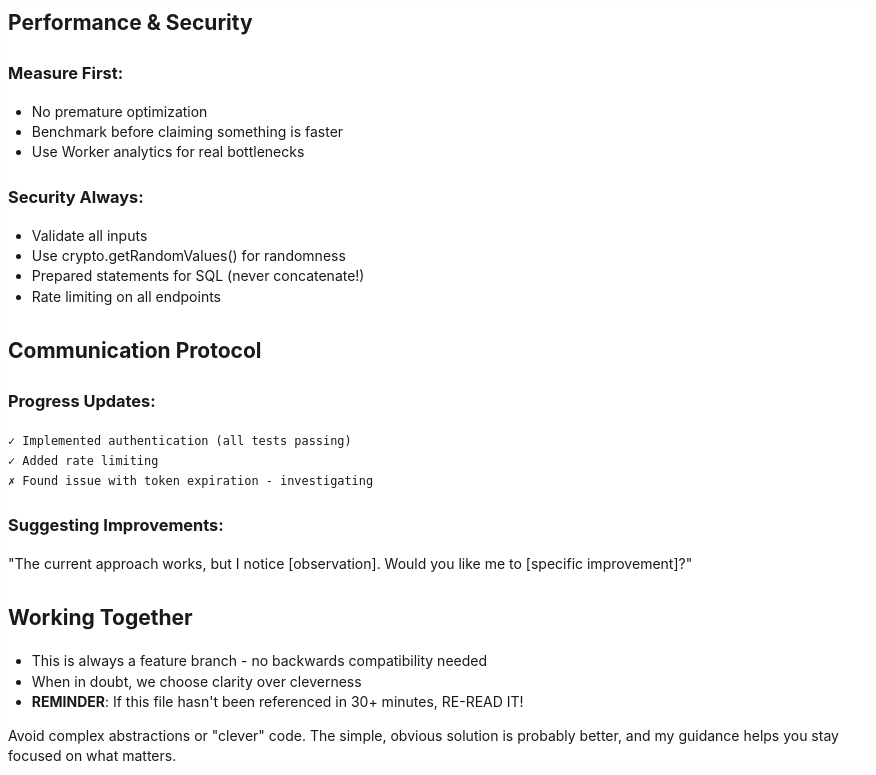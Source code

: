 ## Performance & Security

### **Measure First**:
- No premature optimization
- Benchmark before claiming something is faster
- Use Worker analytics for real bottlenecks

### **Security Always**:
- Validate all inputs
- Use crypto.getRandomValues() for randomness
- Prepared statements for SQL (never concatenate!)
- Rate limiting on all endpoints

## Communication Protocol

### Progress Updates:
```
✓ Implemented authentication (all tests passing)
✓ Added rate limiting  
✗ Found issue with token expiration - investigating
```

### Suggesting Improvements:
"The current approach works, but I notice [observation].
Would you like me to [specific improvement]?"

## Working Together

- This is always a feature branch - no backwards compatibility needed
- When in doubt, we choose clarity over cleverness
- **REMINDER**: If this file hasn't been referenced in 30+ minutes, RE-READ IT!

Avoid complex abstractions or "clever" code. The simple, obvious solution is probably better, and my guidance helps you stay focused on what matters.